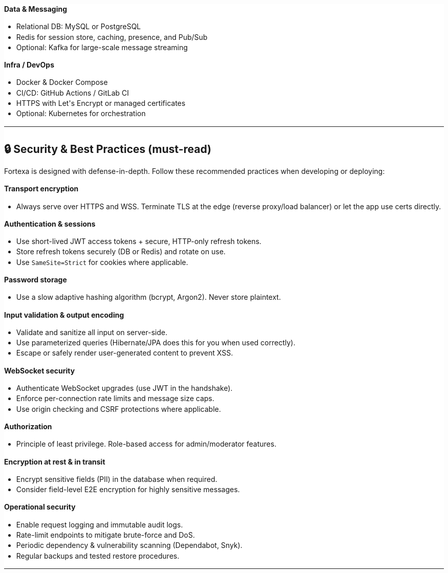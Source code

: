 **Data & Messaging**

* Relational DB: MySQL or PostgreSQL
* Redis for session store, caching, presence, and Pub/Sub
* Optional: Kafka for large-scale message streaming

**Infra / DevOps**

* Docker & Docker Compose
* CI/CD: GitHub Actions / GitLab CI
* HTTPS with Let's Encrypt or managed certificates
* Optional: Kubernetes for orchestration

---

## 🔒 Security & Best Practices (must-read)

Fortexa is designed with defense-in-depth. Follow these recommended practices when developing or deploying:

**Transport encryption**

* Always serve over HTTPS and WSS. Terminate TLS at the edge (reverse proxy/load balancer) or let the app use certs directly.

**Authentication & sessions**

* Use short-lived JWT access tokens + secure, HTTP-only refresh tokens.
* Store refresh tokens securely (DB or Redis) and rotate on use.
* Use `SameSite=Strict` for cookies where applicable.

**Password storage**

* Use a slow adaptive hashing algorithm (bcrypt, Argon2). Never store plaintext.

**Input validation & output encoding**

* Validate and sanitize all input on server-side.
* Use parameterized queries (Hibernate/JPA does this for you when used correctly).
* Escape or safely render user-generated content to prevent XSS.

**WebSocket security**

* Authenticate WebSocket upgrades (use JWT in the handshake).
* Enforce per-connection rate limits and message size caps.
* Use origin checking and CSRF protections where applicable.

**Authorization**

* Principle of least privilege. Role-based access for admin/moderator features.

**Encryption at rest & in transit**

* Encrypt sensitive fields (PII) in the database when required.
* Consider field-level E2E encryption for highly sensitive messages.

**Operational security**

* Enable request logging and immutable audit logs.
* Rate-limit endpoints to mitigate brute-force and DoS.
* Periodic dependency & vulnerability scanning (Dependabot, Snyk).
* Regular backups and tested restore procedures.

---